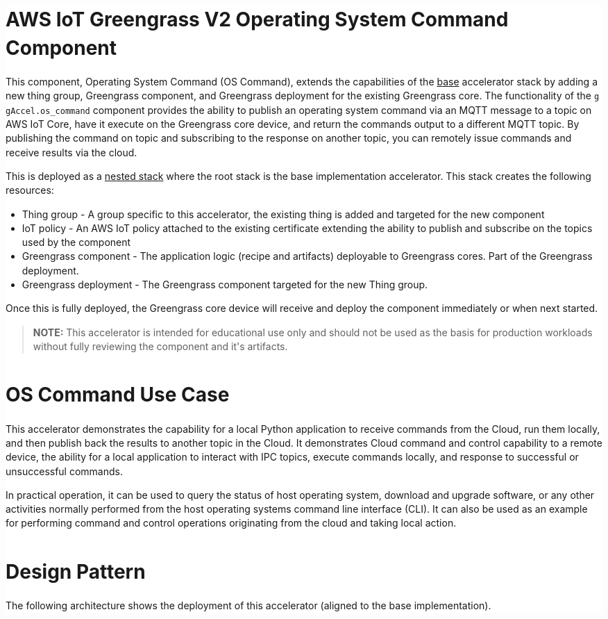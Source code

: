 # AWS IoT Greengrass V2 Operating System Command Component

This component, Operating System Command (OS Command), extends the capabilities of the [base](../base) accelerator stack by adding a new thing group, Greengrass component, and Greengrass deployment for the existing Greengrass core. The functionality of the `ggAccel.os_command` component provides the ability to publish an operating system command via an MQTT message to a topic on AWS IoT Core, have it execute on the Greengrass core device, and return the commands output to a different MQTT topic. By publishing the command on topic and subscribing to the response on another topic, you can remotely issue commands and receive results via the cloud.

This is deployed as a [nested stack](https://docs.aws.amazon.com/AWSCloudFormation/latest/UserGuide/using-cfn-nested-stacks.html) where the root stack is the base implementation accelerator. This stack creates the following resources:

- Thing group - A group specific to this accelerator, the existing thing is added and targeted for the new component
- IoT policy - An AWS IoT policy attached to the existing certificate extending the ability to publish and subscribe on the topics used by the component
- Greengrass component - The application logic (recipe and artifacts) deployable to Greengrass cores. Part of the Greengrass deployment.
- Greengrass deployment - The Greengrass component targeted for the new Thing group.

Once this is fully deployed, the Greengrass core device will receive and deploy the component immediately or when next started.



> **NOTE:** This accelerator is intended for educational use only and should not be used as the basis for production workloads without fully reviewing the component and it's artifacts.

# OS Command Use Case

This accelerator demonstrates the capability for a local Python application to receive commands from the Cloud, run them locally, and then publish back the results to another topic in the Cloud. It demonstrates Cloud command and control capability to a remote device, the ability for a local application to interact with IPC topics, execute commands locally, and response to successful or unsuccessful commands.

In practical operation, it can be used to query the status of host operating system, download and upgrade software, or any other activities normally performed from the host operating systems command line interface (CLI). It can also be used as an example for performing command and control operations originating from the cloud and taking local action.

# Design Pattern

The following architecture shows the deployment of this accelerator (aligned to the base implementation).
